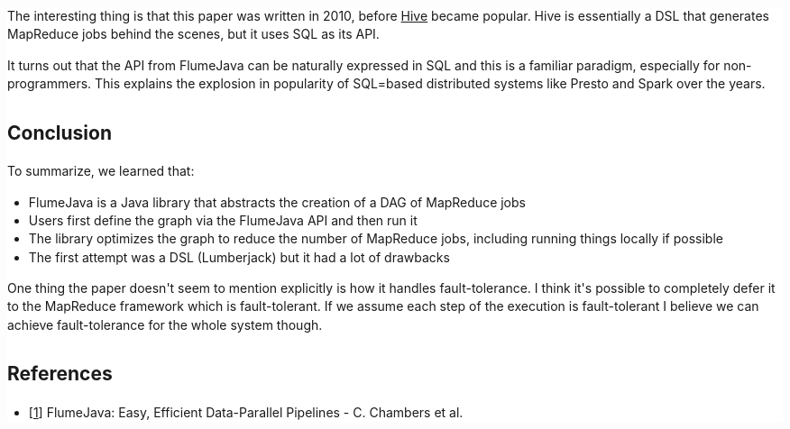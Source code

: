 The interesting thing is that this paper was written in 2010, before [Hive](https://en.wikipedia.org/wiki/Apache_Hive) became popular. Hive is essentially a DSL that generates MapReduce jobs behind the scenes, but it uses SQL as its API.

It turns out that the API from FlumeJava can be naturally expressed in SQL and this is a familiar paradigm, especially for non-programmers. This explains the explosion in popularity of SQL=based distributed systems like Presto and Spark over the years.

## Conclusion

To summarize, we learned that:

* FlumeJava is a Java library that abstracts the creation of a DAG of MapReduce jobs
* Users first define the graph via the FlumeJava API and then run it
* The library optimizes the graph to reduce the number of MapReduce jobs, including running things locally if possible
* The first attempt was a DSL (Lumberjack) but it had a lot of drawbacks

One thing the paper doesn't seem to mention explicitly is how it handles fault-tolerance. I think it's possible to completely defer it to the MapReduce framework which is fault-tolerant. If we assume each step of the execution is fault-tolerant I believe we can achieve fault-tolerance for the whole system though.

## References

* [[1](https://static.googleusercontent.com/media/research.google.com/en//pubs/archive/35650.pdf)] FlumeJava: Easy, Efficient Data-Parallel Pipelines - C. Chambers et al.
